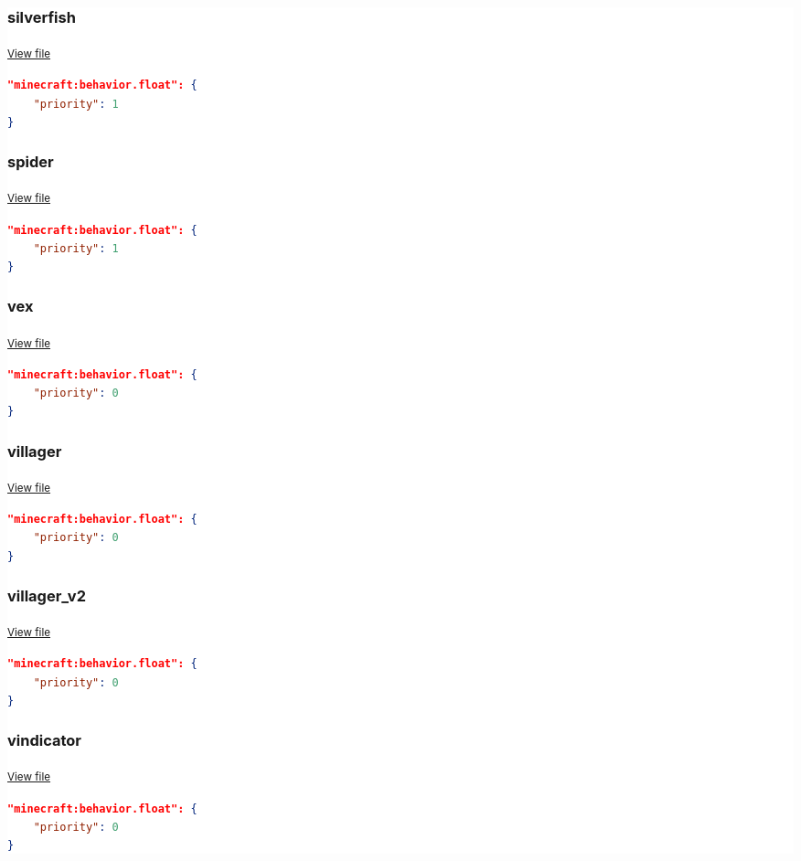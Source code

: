 ### silverfish
<small>[View file](https://github.com/bedrock-dot-dev/packs/tree/master/stable/behavior/entities\silverfish.json)</small>
```json
"minecraft:behavior.float": {
    "priority": 1
}
```

### spider
<small>[View file](https://github.com/bedrock-dot-dev/packs/tree/master/stable/behavior/entities\spider.json)</small>
```json
"minecraft:behavior.float": {
    "priority": 1
}
```

### vex
<small>[View file](https://github.com/bedrock-dot-dev/packs/tree/master/stable/behavior/entities\vex.json)</small>
```json
"minecraft:behavior.float": {
    "priority": 0
}
```

### villager
<small>[View file](https://github.com/bedrock-dot-dev/packs/tree/master/stable/behavior/entities\villager.json)</small>
```json
"minecraft:behavior.float": {
    "priority": 0
}
```

### villager_v2
<small>[View file](https://github.com/bedrock-dot-dev/packs/tree/master/stable/behavior/entities\villager_v2.json)</small>
```json
"minecraft:behavior.float": {
    "priority": 0
}
```

### vindicator
<small>[View file](https://github.com/bedrock-dot-dev/packs/tree/master/stable/behavior/entities\vindicator.json)</small>
```json
"minecraft:behavior.float": {
    "priority": 0
}
```
